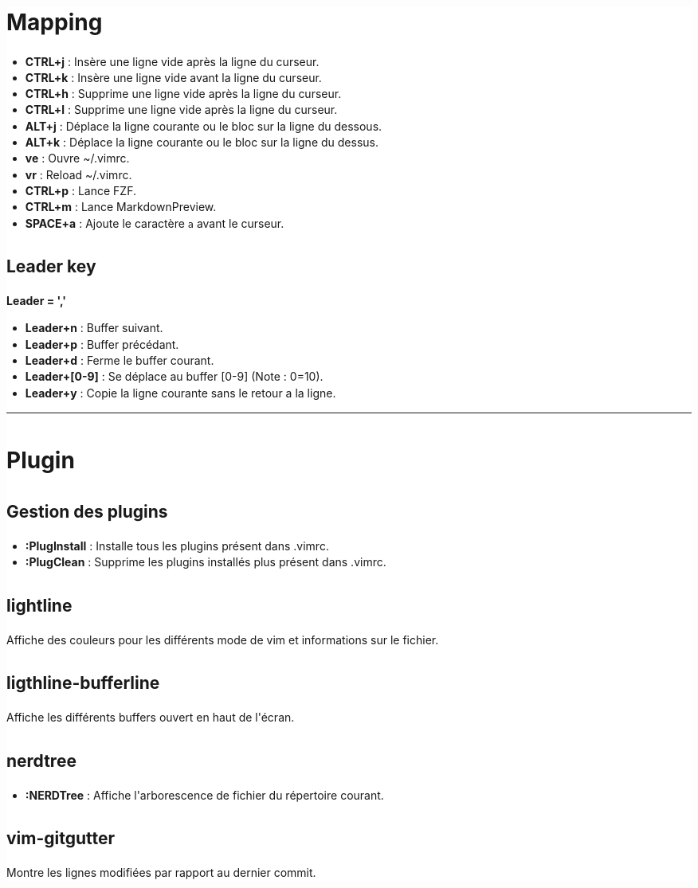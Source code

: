 
# Mapping

- **CTRL+j** : Insère une ligne vide après la ligne du curseur.
- **CTRL+k** : Insère une ligne vide avant la ligne du curseur.
- **CTRL+h** : Supprime une ligne vide après la ligne du curseur.
- **CTRL+l** : Supprime une ligne vide après la ligne du curseur.
- **ALT+j** : Déplace la ligne courante ou le bloc sur la ligne du dessous.
- **ALT+k** : Déplace la ligne courante ou le bloc sur la ligne du dessus.
- **ve** : Ouvre ~/.vimrc.
- **vr** : Reload ~/.vimrc.
- **CTRL+p** : Lance FZF.
- **CTRL+m** : Lance MarkdownPreview.
- **SPACE+a** : Ajoute le caractère `a` avant le curseur.

## Leader key

**Leader = ','**

- **Leader+n** : Buffer suivant.
- **Leader+p** : Buffer précédant.
- **Leader+d** : Ferme le buffer courant.
- **Leader+[0-9]** : Se déplace au buffer [0-9] (Note : 0=10).
- **Leader+y** : Copie la ligne courante sans le retour a la ligne.

---

# Plugin

## Gestion des plugins

- **:PlugInstall** : Installe tous les plugins présent dans .vimrc.
- **:PlugClean** : Supprime les plugins installés plus présent dans .vimrc.

## lightline 

Affiche des couleurs pour les différents mode de vim et informations sur le fichier.

## ligthline-bufferline

Affiche les différents buffers ouvert en haut de l'écran.

## nerdtree

- **:NERDTree** : Affiche l'arborescence de fichier du répertoire courant.

## vim-gitgutter

Montre les lignes modifiées par rapport au dernier commit.   

